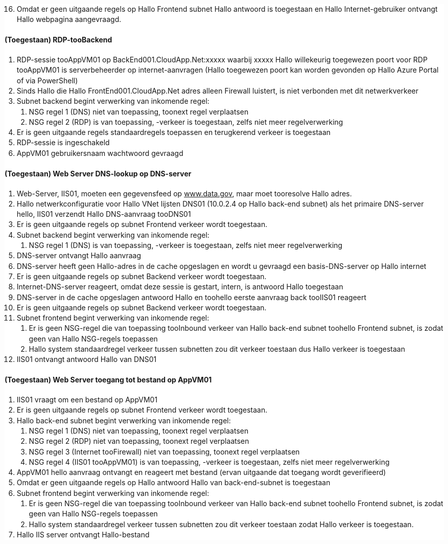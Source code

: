 16. Omdat er geen uitgaande regels op Hallo Frontend subnet Hallo antwoord is toegestaan en Hallo Internet-gebruiker ontvangt Hallo webpagina aangevraagd.

#### <a name="allowed-rdp-toobackend"></a>(Toegestaan) RDP-tooBackend
1. RDP-sessie tooAppVM01 op BackEnd001.CloudApp.Net:xxxxx waarbij xxxxx Hallo willekeurig toegewezen poort voor RDP tooAppVM01 is serverbeheerder op internet-aanvragen (Hallo toegewezen poort kan worden gevonden op Hallo Azure Portal of via PowerShell)
2. Sinds Hallo die Hallo FrontEnd001.CloudApp.Net adres alleen Firewall luistert, is niet verbonden met dit netwerkverkeer
3. Subnet backend begint verwerking van inkomende regel:
   1. NSG regel 1 (DNS) niet van toepassing, toonext regel verplaatsen
   2. NSG regel 2 (RDP) is van toepassing, -verkeer is toegestaan, zelfs niet meer regelverwerking
4. Er is geen uitgaande regels standaardregels toepassen en terugkerend verkeer is toegestaan
5. RDP-sessie is ingeschakeld
6. AppVM01 gebruikersnaam wachtwoord gevraagd

#### <a name="allowed-web-server-dns-lookup-on-dns-server"></a>(Toegestaan) Web Server DNS-lookup op DNS-server
1. Web-Server, IIS01, moeten een gegevensfeed op www.data.gov, maar moet tooresolve Hallo adres.
2. Hallo netwerkconfiguratie voor Hallo VNet lijsten DNS01 (10.0.2.4 op Hallo back-end subnet) als het primaire DNS-server hello, IIS01 verzendt Hallo DNS-aanvraag tooDNS01
3. Er is geen uitgaande regels op subnet Frontend verkeer wordt toegestaan.
4. Subnet backend begint verwerking van inkomende regel:
   1. NSG regel 1 (DNS) is van toepassing, -verkeer is toegestaan, zelfs niet meer regelverwerking
5. DNS-server ontvangt Hallo aanvraag
6. DNS-server heeft geen Hallo-adres in de cache opgeslagen en wordt u gevraagd een basis-DNS-server op Hallo internet
7. Er is geen uitgaande regels op subnet Backend verkeer wordt toegestaan.
8. Internet-DNS-server reageert, omdat deze sessie is gestart, intern, is antwoord Hallo toegestaan
9. DNS-server in de cache opgeslagen antwoord Hallo en toohello eerste aanvraag back tooIIS01 reageert
10. Er is geen uitgaande regels op subnet Backend verkeer wordt toegestaan.
11. Subnet frontend begint verwerking van inkomende regel:
    1. Er is geen NSG-regel die van toepassing tooInbound verkeer van Hallo back-end subnet toohello Frontend subnet, is zodat geen van Hallo NSG-regels toepassen
    2. Hallo system standaardregel verkeer tussen subnetten zou dit verkeer toestaan dus Hallo verkeer is toegestaan
12. IIS01 ontvangt antwoord Hallo van DNS01

#### <a name="allowed-web-server-access-file-on-appvm01"></a>(Toegestaan) Web Server toegang tot bestand op AppVM01
1. IIS01 vraagt om een bestand op AppVM01
2. Er is geen uitgaande regels op subnet Frontend verkeer wordt toegestaan.
3. Hallo back-end subnet begint verwerking van inkomende regel:
   1. NSG regel 1 (DNS) niet van toepassing, toonext regel verplaatsen
   2. NSG regel 2 (RDP) niet van toepassing, toonext regel verplaatsen
   3. NSG regel 3 (Internet tooFirewall) niet van toepassing, toonext regel verplaatsen
   4. NSG regel 4 (IIS01 tooAppVM01) is van toepassing, -verkeer is toegestaan, zelfs niet meer regelverwerking
4. AppVM01 hello aanvraag ontvangt en reageert met bestand (ervan uitgaande dat toegang wordt geverifieerd)
5. Omdat er geen uitgaande regels op Hallo antwoord Hallo van back-end-subnet is toegestaan
6. Subnet frontend begint verwerking van inkomende regel:
   1. Er is geen NSG-regel die van toepassing tooInbound verkeer van Hallo back-end subnet toohello Frontend subnet, is zodat geen van Hallo NSG-regels toepassen
   2. Hallo system standaardregel verkeer tussen subnetten zou dit verkeer toestaan zodat Hallo verkeer is toegestaan.
7. Hallo IIS server ontvangt Hallo-bestand
